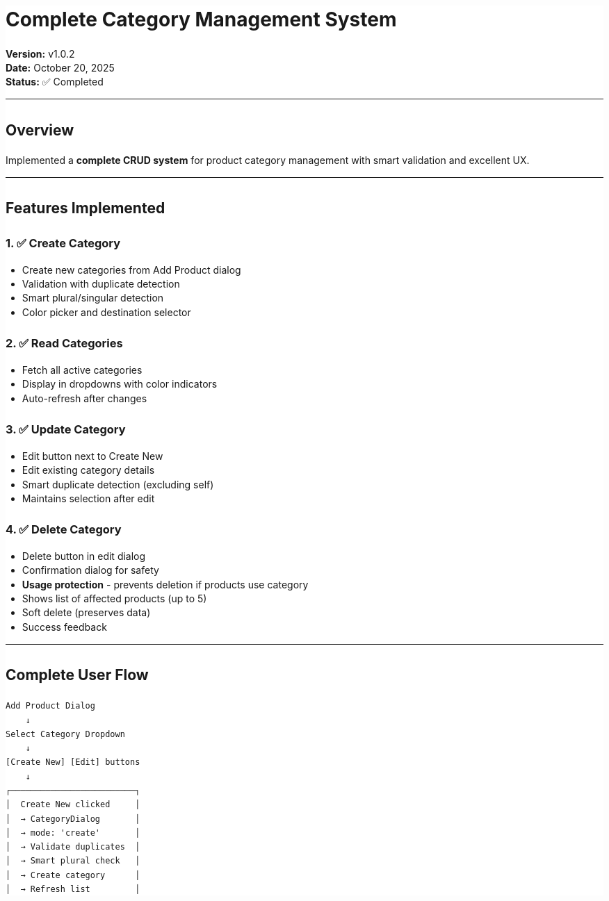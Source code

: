 # Complete Category Management System

**Version:** v1.0.2  
**Date:** October 20, 2025  
**Status:** ✅ Completed

---

## Overview

Implemented a **complete CRUD system** for product category management with smart validation and excellent UX.

---

## Features Implemented

### 1. ✅ Create Category
- Create new categories from Add Product dialog
- Validation with duplicate detection
- Smart plural/singular detection
- Color picker and destination selector

### 2. ✅ Read Categories
- Fetch all active categories
- Display in dropdowns with color indicators
- Auto-refresh after changes

### 3. ✅ Update Category
- Edit button next to Create New
- Edit existing category details
- Smart duplicate detection (excluding self)
- Maintains selection after edit

### 4. ✅ Delete Category
- Delete button in edit dialog
- Confirmation dialog for safety
- **Usage protection** - prevents deletion if products use category
- Shows list of affected products (up to 5)
- Soft delete (preserves data)
- Success feedback

---

## Complete User Flow

```
Add Product Dialog
    ↓
Select Category Dropdown
    ↓
[Create New] [Edit] buttons
    ↓
┌─────────────────────────┐
│  Create New clicked     │
│  → CategoryDialog       │
│  → mode: 'create'       │
│  → Validate duplicates  │
│  → Smart plural check   │
│  → Create category      │
│  → Refresh list         │
```